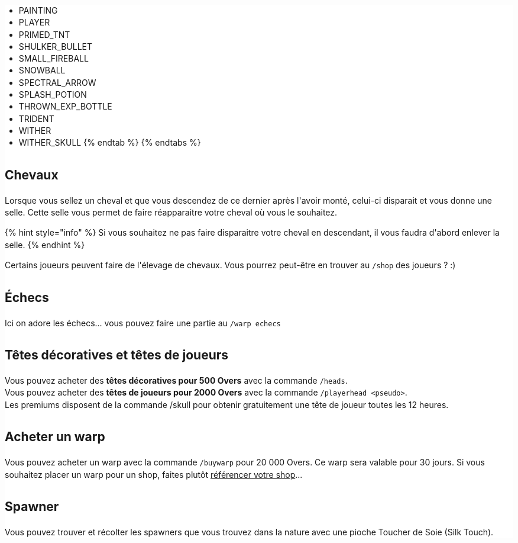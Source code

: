 * PAINTING
* PLAYER
* PRIMED\_TNT
* SHULKER\_BULLET
* SMALL\_FIREBALL
* SNOWBALL
* SPECTRAL\_ARROW
* SPLASH\_POTION
* THROWN\_EXP\_BOTTLE
* TRIDENT
* WITHER
* WITHER\_SKULL
{% endtab %}
{% endtabs %}



## Chevaux

Lorsque vous sellez un cheval et que vous descendez de ce dernier après l'avoir monté, celui-ci disparait et vous donne une selle. Cette selle vous permet de faire réapparaitre votre cheval où vous le souhaitez. 

{% hint style="info" %}
Si vous souhaitez ne pas faire disparaitre votre cheval en descendant, il vous faudra d'abord enlever la selle.
{% endhint %}

Certains joueurs peuvent faire de l'élevage de chevaux. Vous pourrez peut-être en trouver au `/shop` des joueurs ? :\)

## Échecs

Ici on adore les échecs... vous pouvez faire une partie au `/warp echecs`

## Têtes décoratives et têtes de joueurs 

Vous pouvez acheter des **têtes décoratives pour 500 Overs** avec la commande `/heads`.  
Vous pouvez acheter des **têtes de joueurs pour 2000 Overs** avec la commande `/playerhead <pseudo>`.  
Les premiums disposent de la commande /skull pour obtenir gratuitement une tête de joueur toutes les 12 heures. 

## Acheter un warp

Vous pouvez acheter un warp avec la commande `/buywarp` pour 20 000 Overs. Ce warp sera valable pour 30 jours. Si vous souhaitez placer un warp pour un shop, faites plutôt [référencer votre shop](freebuild-economie.md#shop-joueurs)...

## Spawner

Vous pouvez trouver et récolter les spawners que vous trouvez dans la nature avec une pioche Toucher de Soie \(Silk Touch\). 

